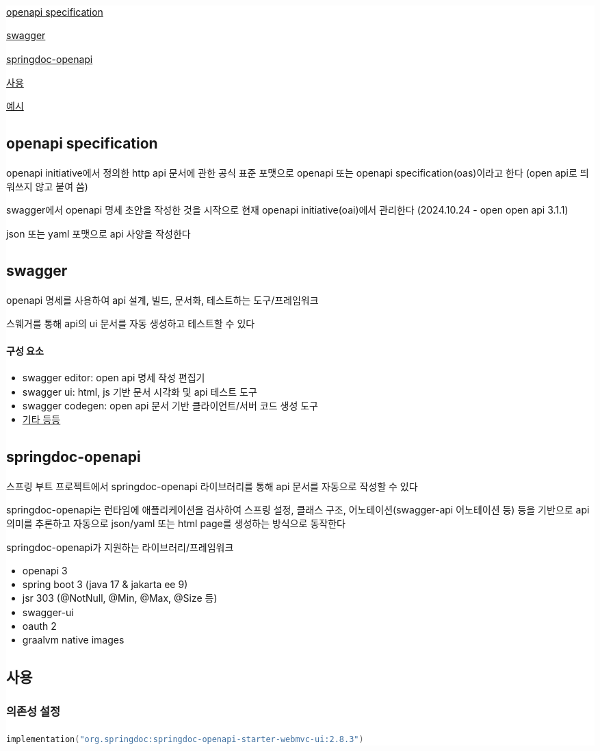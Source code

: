 [openapi specification](#openapi-specification)

[swagger](#swagger)

[springdoc-openapi](#springdoc-openapi)

[사용](#사용)

[예시](#예시)


## openapi specification

openapi initiative에서 정의한 http api 문서에 관한 공식 표준 포맷으로 openapi 또는 openapi specification(oas)이라고 한다 (open api로 띄워쓰지 않고 붙여 씀)

swagger에서 openapi 명세 초안을 작성한 것을 시작으로 현재 openapi initiative(oai)에서 관리한다 (2024.10.24 - open open api 3.1.1)

json 또는 yaml 포맷으로 api 사양을 작성한다


## swagger

openapi 명세를 사용하여 api 설계, 빌드, 문서화, 테스트하는 도구/프레임워크

스웨거를 통해 api의 ui 문서를 자동 생성하고 테스트할 수 있다

#### 구성 요소
- swagger editor: open api 명세 작성 편집기
- swagger ui: html, js 기반 문서 시각화 및 api 테스트 도구
- swagger codegen: open api 문서 기반 클라이언트/서버 코드 생성 도구
- [기타 등등](https://swagger.io/docs/specification/v3_0/about/)


## springdoc-openapi

스프링 부트 프로젝트에서 springdoc-openapi 라이브러리를 통해 api 문서를 자동으로 작성할 수 있다

springdoc-openapi는 런타임에 애플리케이션을 검사하여 스프링 설정, 클래스 구조, 어노테이션(swagger-api 어노테이션 등) 등을 기반으로 api 의미를 추론하고 자동으로 json/yaml 또는 html page를 생성하는 방식으로 동작한다

springdoc-openapi가 지원하는 라이브러리/프레임워크
- openapi 3
- spring boot 3 (java 17 & jakarta ee 9)
- jsr 303 (@NotNull, @Min, @Max, @Size 등)
- swagger-ui
- oauth 2
- graalvm native images


## 사용

### 의존성 설정

```kotlin
implementation("org.springdoc:springdoc-openapi-starter-webmvc-ui:2.8.3")
```
